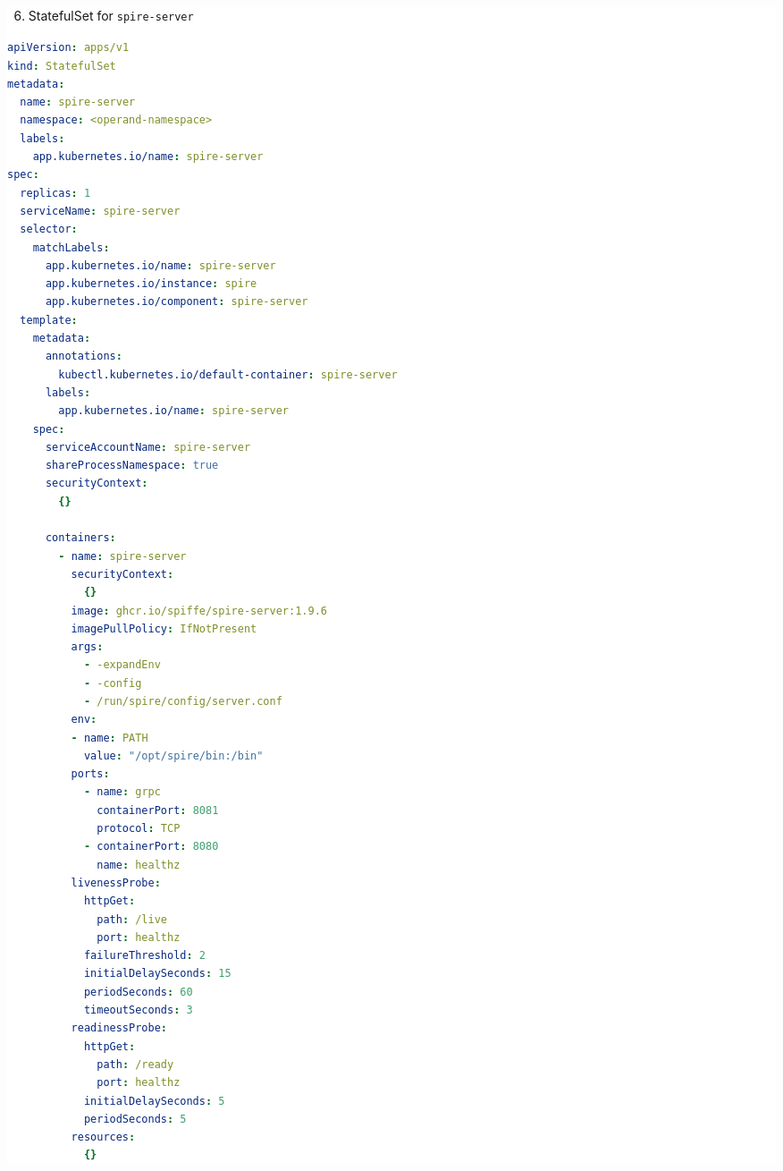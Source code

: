 6. StatefulSet for `spire-server`
```yaml
apiVersion: apps/v1
kind: StatefulSet
metadata:
  name: spire-server
  namespace: <operand-namespace>
  labels:
    app.kubernetes.io/name: spire-server
spec:
  replicas: 1
  serviceName: spire-server
  selector:
    matchLabels:
      app.kubernetes.io/name: spire-server
      app.kubernetes.io/instance: spire
      app.kubernetes.io/component: spire-server
  template:
    metadata:
      annotations:
        kubectl.kubernetes.io/default-container: spire-server
      labels:
        app.kubernetes.io/name: spire-server
    spec:
      serviceAccountName: spire-server
      shareProcessNamespace: true
      securityContext:
        {}
      
      containers:
        - name: spire-server
          securityContext:
            {}
          image: ghcr.io/spiffe/spire-server:1.9.6
          imagePullPolicy: IfNotPresent
          args:
            - -expandEnv
            - -config
            - /run/spire/config/server.conf
          env:
          - name: PATH
            value: "/opt/spire/bin:/bin"
          ports:
            - name: grpc
              containerPort: 8081
              protocol: TCP
            - containerPort: 8080
              name: healthz
          livenessProbe:
            httpGet:
              path: /live
              port: healthz
            failureThreshold: 2
            initialDelaySeconds: 15
            periodSeconds: 60
            timeoutSeconds: 3
          readinessProbe:
            httpGet:
              path: /ready
              port: healthz
            initialDelaySeconds: 5
            periodSeconds: 5
          resources:
            {}
```